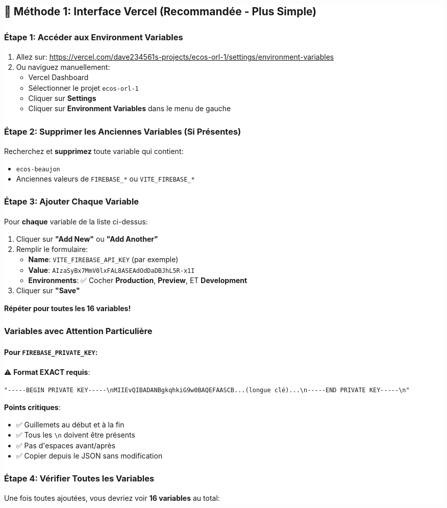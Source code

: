 
## 🔧 Méthode 1: Interface Vercel (Recommandée - Plus Simple)

### Étape 1: Accéder aux Environment Variables

1. Allez sur: https://vercel.com/dave234561s-projects/ecos-orl-1/settings/environment-variables
2. Ou naviguez manuellement:
   - Vercel Dashboard
   - Sélectionner le projet `ecos-orl-1`
   - Cliquer sur **Settings**
   - Cliquer sur **Environment Variables** dans le menu de gauche

### Étape 2: Supprimer les Anciennes Variables (Si Présentes)

Recherchez et **supprimez** toute variable qui contient:
- `ecos-beaujon`
- Anciennes valeurs de `FIREBASE_*` ou `VITE_FIREBASE_*`

### Étape 3: Ajouter Chaque Variable

Pour **chaque** variable de la liste ci-dessus:

1. Cliquer sur **"Add New"** ou **"Add Another"**
2. Remplir le formulaire:
   - **Name**: `VITE_FIREBASE_API_KEY` (par exemple)
   - **Value**: `AIzaSyBx7MmV0lxFAL8ASEAdOdDaDBJhL5R-x1I`
   - **Environments**: ✅ Cocher **Production**, **Preview**, ET **Development**
3. Cliquer sur **"Save"**

**Répéter pour toutes les 16 variables!**

### Variables avec Attention Particulière

#### Pour `FIREBASE_PRIVATE_KEY`:

⚠️ **Format EXACT requis**:

```
"-----BEGIN PRIVATE KEY-----\nMIIEvQIBADANBgkqhkiG9w0BAQEFAASCB...(longue clé)...\n-----END PRIVATE KEY-----\n"
```

**Points critiques**:
- ✅ Guillemets au début et à la fin
- ✅ Tous les `\n` doivent être présents
- ✅ Pas d'espaces avant/après
- ✅ Copier depuis le JSON sans modification

### Étape 4: Vérifier Toutes les Variables

Une fois toutes ajoutées, vous devriez voir **16 variables** au total:
